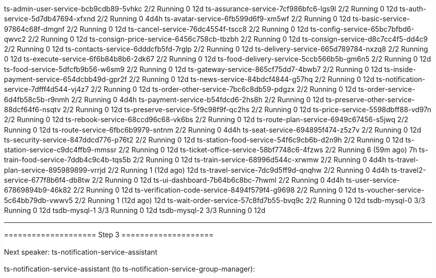 ts-admin-user-service-bcb9cdb89-5vhkc           2/2     Running   0             12d
ts-assurance-service-7cf986bfc6-lgs9l           2/2     Running   0             12d
ts-auth-service-5d7db47694-xfxnd                2/2     Running   0             4d4h
ts-avatar-service-6fb599d6f9-xm5wf              2/2     Running   0             12d
ts-basic-service-97864c68f-dmgnf                2/2     Running   0             12d
ts-cancel-service-76dc4554f-tscc8               2/2     Running   0             12d
ts-config-service-65bc7bfbd6-qwvc2              2/2     Running   0             12d
ts-consign-price-service-6456c758cb-tbzbh       2/2     Running   0             12d
ts-consign-service-d8c7cc4f5-dd4c9              2/2     Running   0             12d
ts-contacts-service-6dddcfb5fd-7rglp            2/2     Running   0             12d
ts-delivery-service-665d789784-nxzq8            2/2     Running   0             12d
ts-execute-service-6f6b84b8b6-2dk67             2/2     Running   0             12d
ts-food-delivery-service-5ccb566b5b-gm6n5       2/2     Running   0             12d
ts-food-service-5dfcfb9b56-w6sm9                2/2     Running   0             12d
ts-gateway-service-865cf75dd7-4bwb7             2/2     Running   0             12d
ts-inside-payment-service-654dcbb49d-gpr2f      2/2     Running   0             12d
ts-news-service-84bdcf4844-g57hq                2/2     Running   0             12d
ts-notification-service-7dfff4d544-vj4z7        2/2     Running   0             12d
ts-order-other-service-7bc6c8db59-pdgzx         2/2     Running   0             12d
ts-order-service-6d4fb58c5b-r9nmh               2/2     Running   0             4d4h
ts-payment-service-b54fdcd6-2hs8h               2/2     Running   0             12d
ts-preserve-other-service-88dcf64f6-nsqtv       2/2     Running   0             12d
ts-preserve-service-5f9c98f9f-qc2hs             2/2     Running   0             12d
ts-price-service-5598dbff88-vd97n               2/2     Running   0             12d
ts-rebook-service-68ccd96c68-vk6bs              2/2     Running   0             12d
ts-route-plan-service-6949c67456-s5jwq          2/2     Running   0             12d
ts-route-service-6fbc6b9979-sntnm               2/2     Running   0             4d4h
ts-seat-service-694895f474-z5z7v                2/2     Running   0             12d
ts-security-service-847ddcd776-p76t2            2/2     Running   0             12d
ts-station-food-service-54f6c9cb6b-d2n9h        2/2     Running   0             12d
ts-station-service-c9dc4ffb9-mmssr              2/2     Running   0             12d
ts-ticket-office-service-58bf7748c6-4fzws       2/2     Running   6 (59m ago)   7h
ts-train-food-service-7ddb4c9c4b-tqs5b          2/2     Running   0             12d
ts-train-service-68996d544c-xrwmw               2/2     Running   0             4d4h
ts-travel-plan-service-895989899-vrrjd          2/2     Running   1 (12d ago)   12d
ts-travel-service-7dc9d5ff9d-qnqhw              2/2     Running   0             4d4h
ts-travel2-service-677f8b6f4-db8tw              2/2     Running   0             12d
ts-ui-dashboard-7b64b6c8bc-7hwml                2/2     Running   0             4d4h
ts-user-service-67869894b9-46k82                2/2     Running   0             12d
ts-verification-code-service-8494f579f4-g9698   2/2     Running   0             12d
ts-voucher-service-5c64bb79db-vwwv5             2/2     Running   1 (12d ago)   12d
ts-wait-order-service-57c8fd7b55-bvq9c          2/2     Running   0             12d
tsdb-mysql-0                                    3/3     Running   0             12d
tsdb-mysql-1                                    3/3     Running   0             12d
tsdb-mysql-2                                    3/3     Running   0             12d


--------------------------------------------------------------------------------
==================== Step 3 ====================

Next speaker: ts-notification-service-assistant

ts-notification-service-assistant (to ts-notification-service-group-manager):
